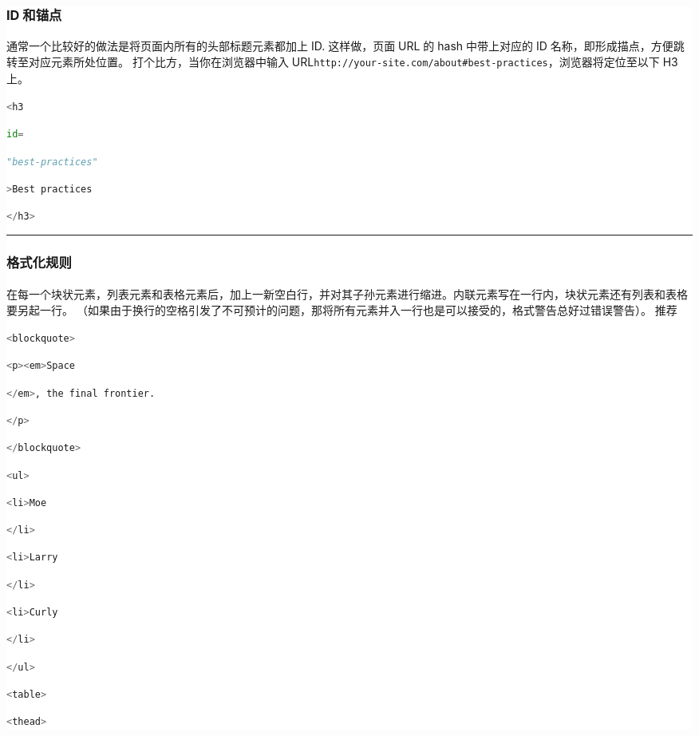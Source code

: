 
### ID 和锚点
通常一个比较好的做法是将页面内所有的头部标题元素都加上 ID. 这样做，页面 URL 的 hash 中带上对应的 ID 名称，即形成描点，方便跳转至对应元素所处位置。
打个比方，当你在浏览器中输入 URL`http://your-site.com/about#best-practices`，浏览器将定位至以下 H3 上。
```python
<h3
```
```python
id=
```
```python
"best-practices"
```
```python
>Best practices
```
```python
</h3>
```

---

### 格式化规则
在每一个块状元素，列表元素和表格元素后，加上一新空白行，并对其子孙元素进行缩进。内联元素写在一行内，块状元素还有列表和表格要另起一行。
（如果由于换行的空格引发了不可预计的问题，那将所有元素并入一行也是可以接受的，格式警告总好过错误警告）。
推荐
```python
<blockquote>
```
```python
<p><em>Space
```
```python
</em>, the final frontier.
```
```python
</p>
```
```python
</blockquote>
```
```python
<ul>
```
```python
<li>Moe
```
```python
</li>
```
```python
<li>Larry
```
```python
</li>
```
```python
<li>Curly
```
```python
</li>
```
```python
</ul>
```
```python
<table>
```
```python
<thead>
```